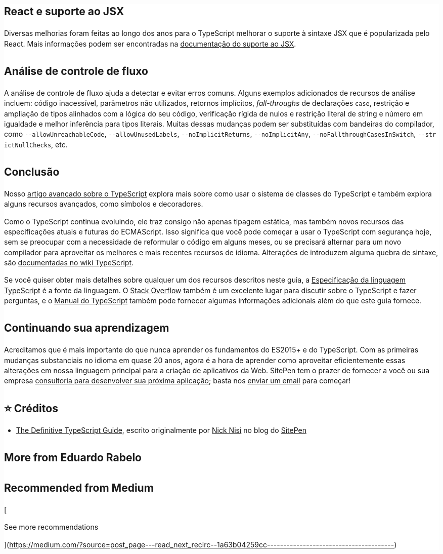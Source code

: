 ## React e suporte ao JSX

Diversas melhorias foram feitas ao longo dos anos para o TypeScript melhorar o suporte à sintaxe JSX que é popularizada pelo React. Mais informações podem ser encontradas na [documentação do suporte ao JSX](https://github.com/Microsoft/TypeScript/wiki/What's-new-in-TypeScript#jsx-support).

## Análise de controle de fluxo

A análise de controle de fluxo ajuda a detectar e evitar erros comuns. Alguns exemplos adicionados de recursos de análise incluem: código inacessível, parâmetros não utilizados, retornos implícitos, *fall-throughs* de declarações `case`, restrição e ampliação de tipos alinhados com a lógica do seu código, verificação rígida de nulos e restrição literal de string e número em igualdade e melhor inferência para tipos literais. Muitas dessas mudanças podem ser substituídas com bandeiras do compilador, como `--allowUnreachableCode`, `--allowUnusedLabels`, `--noImplicitReturns`, `--noImplicitAny`, `--noFallthroughCasesInSwitch`, `--strictNullChecks`, etc.

## Conclusão

Nosso [artigo avançado sobre o TypeScript](http://www.sitepen.com/blog/2014/08/22/advanced-typescript-concepts-classes-types/) explora mais sobre como usar o sistema de classes do TypeScript e também explora alguns recursos avançados, como símbolos e decoradores.

Como o TypeScript continua evoluindo, ele traz consigo não apenas tipagem estática, mas também novos recursos das especificações atuais e futuras do ECMAScript. Isso significa que você pode começar a usar o TypeScript com segurança hoje, sem se preocupar com a necessidade de reformular o código em alguns meses, ou se precisará alternar para um novo compilador para aproveitar os melhores e mais recentes recursos de idioma. Alterações de introduzem alguma quebra de sintaxe, são [documentadas no wiki TypeScript](https://github.com/Microsoft/TypeScript/wiki/Breaking-Changes).

Se você quiser obter mais detalhes sobre qualquer um dos recursos descritos neste guia, a [Especificação da linguagem TypeScript](https://github.com/Microsoft/TypeScript/blob/master/doc/spec.md) é a fonte da linguagem. O [Stack Overflow](http://stackoverflow.com/questions/tagged/typescript) também é um excelente lugar para discutir sobre o TypeScript e fazer perguntas, e o [Manual do TypeScript](http://www.typescriptlang.org/Handbook) também pode fornecer algumas informações adicionais além do que este guia fornece.

## Continuando sua aprendizagem

Acreditamos que é mais importante do que nunca aprender os fundamentos do ES2015+ e do TypeScript. Com as primeiras mudanças substanciais no idioma em quase 20 anos, agora é a hora de aprender como aproveitar eficientemente essas alterações em nossa linguagem principal para a criação de aplicativos da Web. SitePen tem o prazer de fornecer a você ou sua empresa [consultoria para desenvolver sua próxima aplicação](http://www.sitepen.com/development/index.html); basta nos [enviar um email](http://www.sitepen.com/site/contact.html) para começar!

## ⭐️ Créditos

- [The Definitive TypeScript Guide](https://www.sitepen.com/blog/2018/10/29/update-the-definitive-typescript-guide/), escrito originalmente por [Nick Nisi](https://twitter.com/nicknisi) no blog do [SitePen](https://twitter.com/sitepen)

## More from Eduardo Rabelo

## Recommended from Medium

[

See more recommendations

](https://medium.com/?source=post_page---read_next_recirc--1a63b04259cc---------------------------------------)